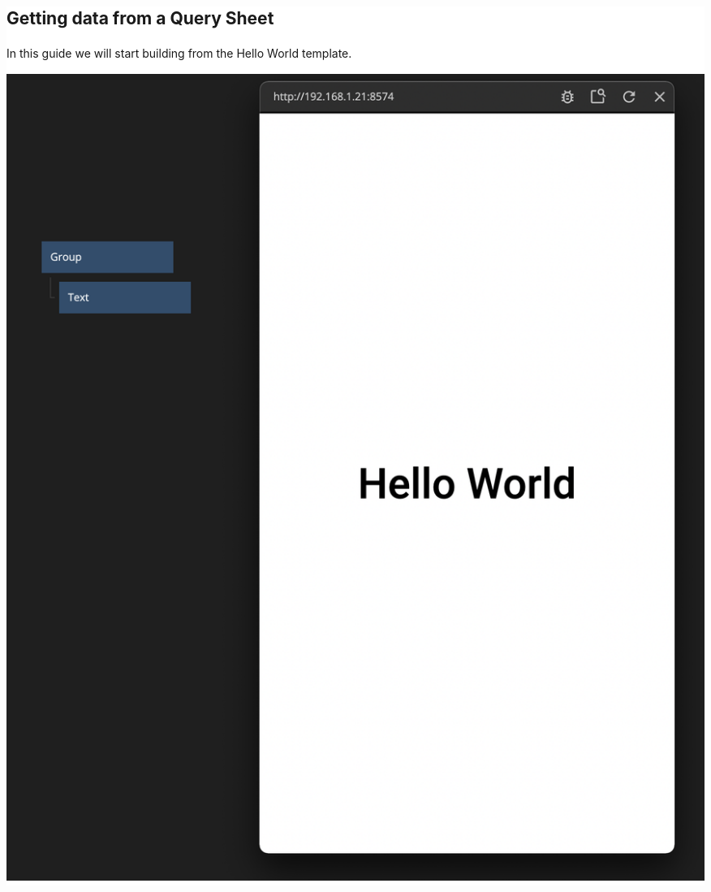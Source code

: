 </div>

## Getting data from a Query Sheet
In this guide we will start building from the Hello World template. 

<div class="ndl-image-with-background s">

![](hello-world.png)
